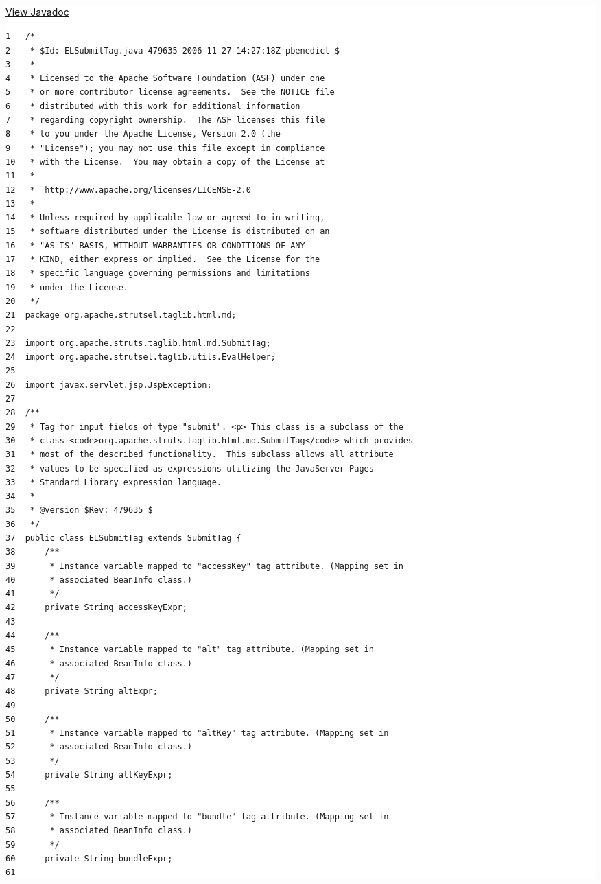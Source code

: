 [View Javadoc](../../../../../../apidocs/org/apache/strutsel/taglib.html.md/ELSubmitTag.html)


    1   /*
    2    * $Id: ELSubmitTag.java 479635 2006-11-27 14:27:18Z pbenedict $
    3    *
    4    * Licensed to the Apache Software Foundation (ASF) under one
    5    * or more contributor license agreements.  See the NOTICE file
    6    * distributed with this work for additional information
    7    * regarding copyright ownership.  The ASF licenses this file
    8    * to you under the Apache License, Version 2.0 (the
    9    * "License"); you may not use this file except in compliance
    10   * with the License.  You may obtain a copy of the License at
    11   *
    12   *  http://www.apache.org/licenses/LICENSE-2.0
    13   *
    14   * Unless required by applicable law or agreed to in writing,
    15   * software distributed under the License is distributed on an
    16   * "AS IS" BASIS, WITHOUT WARRANTIES OR CONDITIONS OF ANY
    17   * KIND, either express or implied.  See the License for the
    18   * specific language governing permissions and limitations
    19   * under the License.
    20   */
    21  package org.apache.strutsel.taglib.html.md;
    22  
    23  import org.apache.struts.taglib.html.md.SubmitTag;
    24  import org.apache.strutsel.taglib.utils.EvalHelper;
    25  
    26  import javax.servlet.jsp.JspException;
    27  
    28  /**
    29   * Tag for input fields of type "submit". <p> This class is a subclass of the
    30   * class <code>org.apache.struts.taglib.html.md.SubmitTag</code> which provides
    31   * most of the described functionality.  This subclass allows all attribute
    32   * values to be specified as expressions utilizing the JavaServer Pages
    33   * Standard Library expression language.
    34   *
    35   * @version $Rev: 479635 $
    36   */
    37  public class ELSubmitTag extends SubmitTag {
    38      /**
    39       * Instance variable mapped to "accessKey" tag attribute. (Mapping set in
    40       * associated BeanInfo class.)
    41       */
    42      private String accessKeyExpr;
    43  
    44      /**
    45       * Instance variable mapped to "alt" tag attribute. (Mapping set in
    46       * associated BeanInfo class.)
    47       */
    48      private String altExpr;
    49  
    50      /**
    51       * Instance variable mapped to "altKey" tag attribute. (Mapping set in
    52       * associated BeanInfo class.)
    53       */
    54      private String altKeyExpr;
    55  
    56      /**
    57       * Instance variable mapped to "bundle" tag attribute. (Mapping set in
    58       * associated BeanInfo class.)
    59       */
    60      private String bundleExpr;
    61  